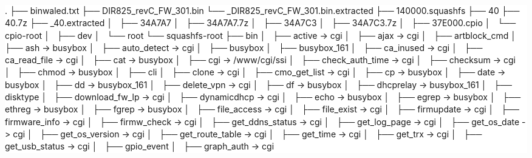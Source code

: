 
.
├── binwaled.txt
├── DIR825_revC_FW_301.bin
└── _DIR825_revC_FW_301.bin.extracted
    ├── 140000.squashfs
    ├── 40
    ├── 40.7z
    ├── _40.extracted
    │   ├── 34A7A7
    │   ├── 34A7A7.7z
    │   ├── 34A7C3
    │   ├── 34A7C3.7z
    │   ├── 37E000.cpio
    │   └── cpio-root
    │       ├── dev
    │       └── root
    └── squashfs-root
        ├── bin
        │   ├── active -> cgi
        │   ├── ajax -> cgi
        │   ├── artblock_cmd
        │   ├── ash -> busybox
        │   ├── auto_detect -> cgi
        │   ├── busybox
        │   ├── busybox_161
        │   ├── ca_inused -> cgi
        │   ├── ca_read_file -> cgi
        │   ├── cat -> busybox
        │   ├── cgi -> /www/cgi/ssi
        │   ├── check_auth_time -> cgi
        │   ├── checksum -> cgi
        │   ├── chmod -> busybox
        │   ├── cli
        │   ├── clone -> cgi
        │   ├── cmo_get_list -> cgi
        │   ├── cp -> busybox
        │   ├── date -> busybox
        │   ├── dd -> busybox_161
        │   ├── delete_vpn -> cgi
        │   ├── df -> busybox
        │   ├── dhcprelay -> busybox_161
        │   ├── disktype
        │   ├── download_fw_lp -> cgi
        │   ├── dynamicdhcp -> cgi
        │   ├── echo -> busybox
        │   ├── egrep -> busybox
        │   ├── ethreg -> busybox
        │   ├── fgrep -> busybox
        │   ├── file_access -> cgi
        │   ├── file_exist -> cgi
        │   ├── firmupdate -> cgi
        │   ├── firmware_info -> cgi
        │   ├── firmw_check -> cgi
        │   ├── get_ddns_status -> cgi
        │   ├── get_log_page -> cgi
        │   ├── get_os_date -> cgi
        │   ├── get_os_version -> cgi
        │   ├── get_route_table -> cgi
        │   ├── get_time -> cgi
        │   ├── get_trx -> cgi
        │   ├── get_usb_status -> cgi
        │   ├── gpio_event
        │   ├── graph_auth -> cgi